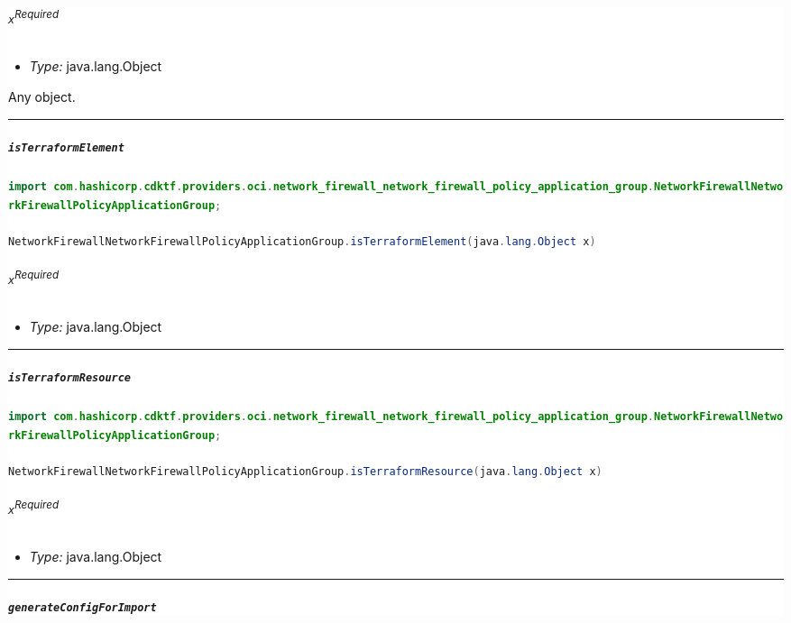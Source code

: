 ###### `x`<sup>Required</sup> <a name="x" id="rhizo-co-terraform-provider-oci.networkFirewallNetworkFirewallPolicyApplicationGroup.NetworkFirewallNetworkFirewallPolicyApplicationGroup.isConstruct.parameter.x"></a>

- *Type:* java.lang.Object

Any object.

---

##### `isTerraformElement` <a name="isTerraformElement" id="rhizo-co-terraform-provider-oci.networkFirewallNetworkFirewallPolicyApplicationGroup.NetworkFirewallNetworkFirewallPolicyApplicationGroup.isTerraformElement"></a>

```java
import com.hashicorp.cdktf.providers.oci.network_firewall_network_firewall_policy_application_group.NetworkFirewallNetworkFirewallPolicyApplicationGroup;

NetworkFirewallNetworkFirewallPolicyApplicationGroup.isTerraformElement(java.lang.Object x)
```

###### `x`<sup>Required</sup> <a name="x" id="rhizo-co-terraform-provider-oci.networkFirewallNetworkFirewallPolicyApplicationGroup.NetworkFirewallNetworkFirewallPolicyApplicationGroup.isTerraformElement.parameter.x"></a>

- *Type:* java.lang.Object

---

##### `isTerraformResource` <a name="isTerraformResource" id="rhizo-co-terraform-provider-oci.networkFirewallNetworkFirewallPolicyApplicationGroup.NetworkFirewallNetworkFirewallPolicyApplicationGroup.isTerraformResource"></a>

```java
import com.hashicorp.cdktf.providers.oci.network_firewall_network_firewall_policy_application_group.NetworkFirewallNetworkFirewallPolicyApplicationGroup;

NetworkFirewallNetworkFirewallPolicyApplicationGroup.isTerraformResource(java.lang.Object x)
```

###### `x`<sup>Required</sup> <a name="x" id="rhizo-co-terraform-provider-oci.networkFirewallNetworkFirewallPolicyApplicationGroup.NetworkFirewallNetworkFirewallPolicyApplicationGroup.isTerraformResource.parameter.x"></a>

- *Type:* java.lang.Object

---

##### `generateConfigForImport` <a name="generateConfigForImport" id="rhizo-co-terraform-provider-oci.networkFirewallNetworkFirewallPolicyApplicationGroup.NetworkFirewallNetworkFirewallPolicyApplicationGroup.generateConfigForImport"></a>
